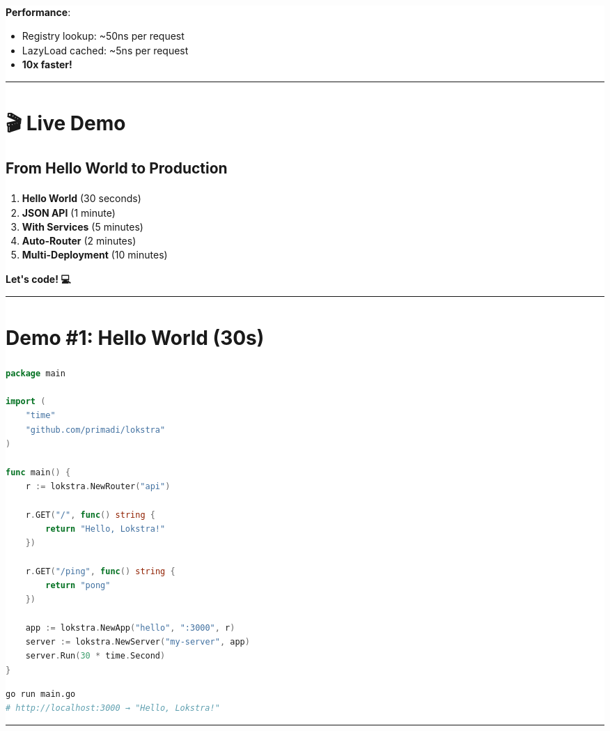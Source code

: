 **Performance**:
- Registry lookup: ~50ns per request
- LazyLoad cached: ~5ns per request
- **10x faster!**

---


# 🎬 Live Demo

## From Hello World to Production

1. **Hello World** (30 seconds)
2. **JSON API** (1 minute)
3. **With Services** (5 minutes)
4. **Auto-Router** (2 minutes)
5. **Multi-Deployment** (10 minutes)

**Let's code! 💻**

---


# Demo #1: Hello World (30s)

```go
package main

import (
    "time"
    "github.com/primadi/lokstra"
)

func main() {
    r := lokstra.NewRouter("api")
    
    r.GET("/", func() string {
        return "Hello, Lokstra!"
    })
    
    r.GET("/ping", func() string {
        return "pong"
    })
    
    app := lokstra.NewApp("hello", ":3000", r)
    server := lokstra.NewServer("my-server", app)
    server.Run(30 * time.Second)
}
```

```bash
go run main.go
# http://localhost:3000 → "Hello, Lokstra!"
```

---
